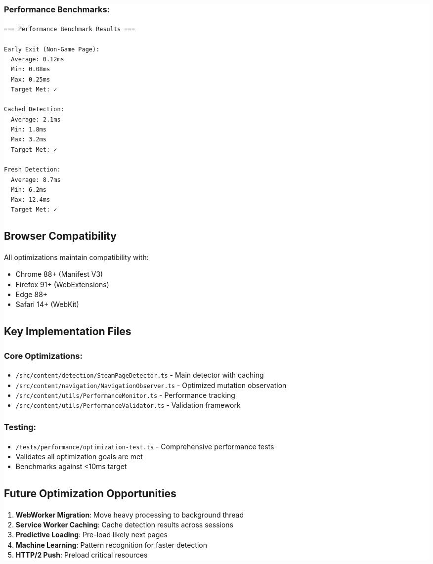 ### Performance Benchmarks:

```
=== Performance Benchmark Results ===

Early Exit (Non-Game Page):
  Average: 0.12ms
  Min: 0.08ms
  Max: 0.25ms
  Target Met: ✓

Cached Detection:
  Average: 2.1ms
  Min: 1.8ms
  Max: 3.2ms
  Target Met: ✓

Fresh Detection:
  Average: 8.7ms
  Min: 6.2ms
  Max: 12.4ms
  Target Met: ✓
```

## Browser Compatibility

All optimizations maintain compatibility with:
- Chrome 88+ (Manifest V3)
- Firefox 91+ (WebExtensions)
- Edge 88+
- Safari 14+ (WebKit)

## Key Implementation Files

### Core Optimizations:
- `/src/content/detection/SteamPageDetector.ts` - Main detector with caching
- `/src/content/navigation/NavigationObserver.ts` - Optimized mutation observation
- `/src/content/utils/PerformanceMonitor.ts` - Performance tracking
- `/src/content/utils/PerformanceValidator.ts` - Validation framework

### Testing:
- `/tests/performance/optimization-test.ts` - Comprehensive performance tests
- Validates all optimization goals are met
- Benchmarks against <10ms target

## Future Optimization Opportunities

1. **WebWorker Migration**: Move heavy processing to background thread
2. **Service Worker Caching**: Cache detection results across sessions
3. **Predictive Loading**: Pre-load likely next pages
4. **Machine Learning**: Pattern recognition for faster detection
5. **HTTP/2 Push**: Preload critical resources
